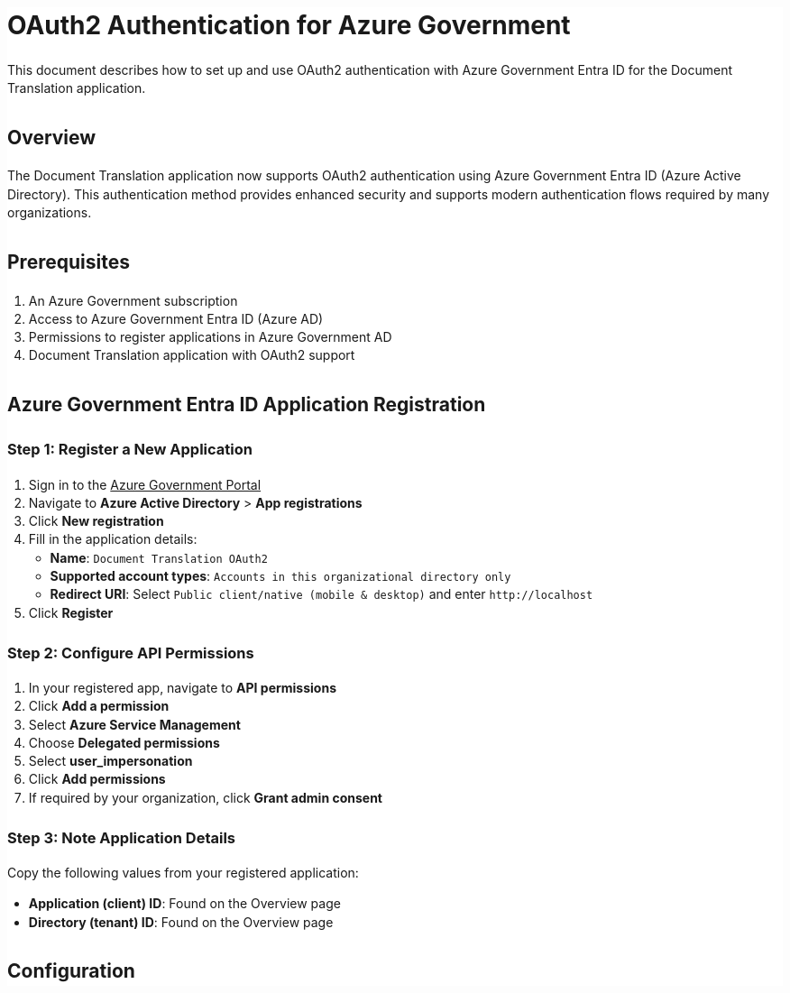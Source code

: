 # OAuth2 Authentication for Azure Government

This document describes how to set up and use OAuth2 authentication with Azure Government Entra ID for the Document Translation application.

## Overview

The Document Translation application now supports OAuth2 authentication using Azure Government Entra ID (Azure Active Directory). This authentication method provides enhanced security and supports modern authentication flows required by many organizations.

## Prerequisites

1. An Azure Government subscription
2. Access to Azure Government Entra ID (Azure AD)
3. Permissions to register applications in Azure Government AD
4. Document Translation application with OAuth2 support

## Azure Government Entra ID Application Registration

### Step 1: Register a New Application

1. Sign in to the [Azure Government Portal](https://portal.azure.us)
2. Navigate to **Azure Active Directory** > **App registrations**
3. Click **New registration**
4. Fill in the application details:
   - **Name**: `Document Translation OAuth2`
   - **Supported account types**: `Accounts in this organizational directory only`
   - **Redirect URI**: Select `Public client/native (mobile & desktop)` and enter `http://localhost`
5. Click **Register**

### Step 2: Configure API Permissions

1. In your registered app, navigate to **API permissions**
2. Click **Add a permission**
3. Select **Azure Service Management**
4. Choose **Delegated permissions**
5. Select **user_impersonation**
6. Click **Add permissions**
7. If required by your organization, click **Grant admin consent**

### Step 3: Note Application Details

Copy the following values from your registered application:
- **Application (client) ID**: Found on the Overview page
- **Directory (tenant) ID**: Found on the Overview page

## Configuration
